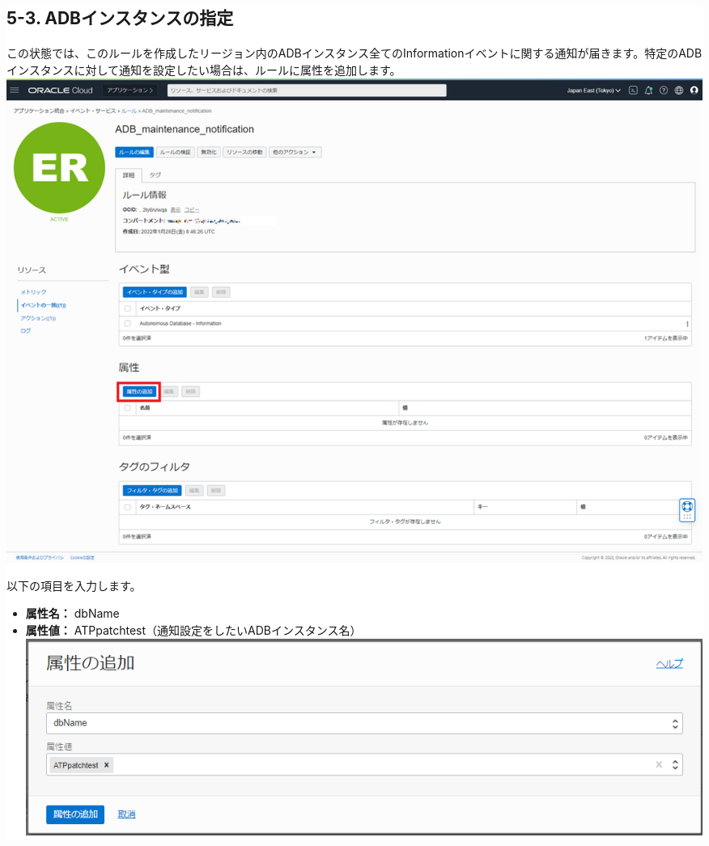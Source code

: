 ## 5-3. ADBインスタンスの指定
この状態では、このルールを作成したリージョン内のADBインスタンス全てのInformationイベントに関する通知が届きます。特定のADBインスタンスに対して通知を設定したい場合は、ルールに属性を追加します。
![add_attributesイメージ](add_attributes.png)

以下の項目を入力します。
+ **属性名：** dbName
+ **属性値：** ATPpatchtest（通知設定をしたいADBインスタンス名）
![attributes_formイメージ](attributes_form.png)
